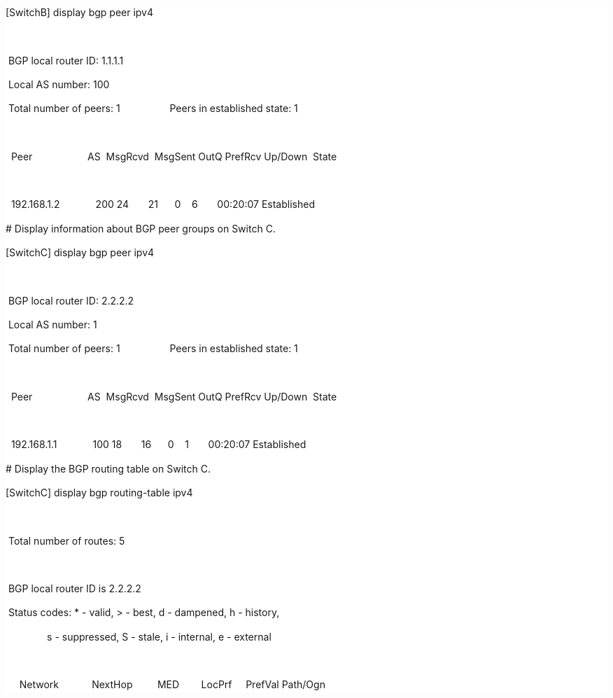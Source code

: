 \[SwitchB] display bgp peer ipv4

 

 BGP local router ID: 1.1.1.1

 Local AS number: 100

 Total number of peers:
1                  Peers in established state: 1

 

  Peer                    AS 
MsgRcvd  MsgSent OutQ PrefRcv Up/Down  State

 

  192.168.1.2             200 24      
21      0    6       00:20:07 Established

\# Display information about BGP peer groups
on Switch C. 

\[SwitchC] display bgp peer ipv4

 

 BGP local router ID: 2.2.2.2

 Local AS number: 1

 Total number of peers: 1                 
Peers in established state: 1

 

  Peer                    AS 
MsgRcvd  MsgSent OutQ PrefRcv Up/Down  State

 

  192.168.1.1             100 18      
16      0    1       00:20:07 Established

\# Display the BGP routing table on Switch C.


\[SwitchC] display bgp routing-table
ipv4

 

 Total number of routes: 5

 

 BGP local router ID is 2.2.2.2

 Status codes: \* \- valid, \> \-
best, d \- dampened, h \- history,

               s \- suppressed, S \-
stale, i \- internal, e \- external

 

     Network           
NextHop         MED        LocPrf     PrefVal Path/Ogn

